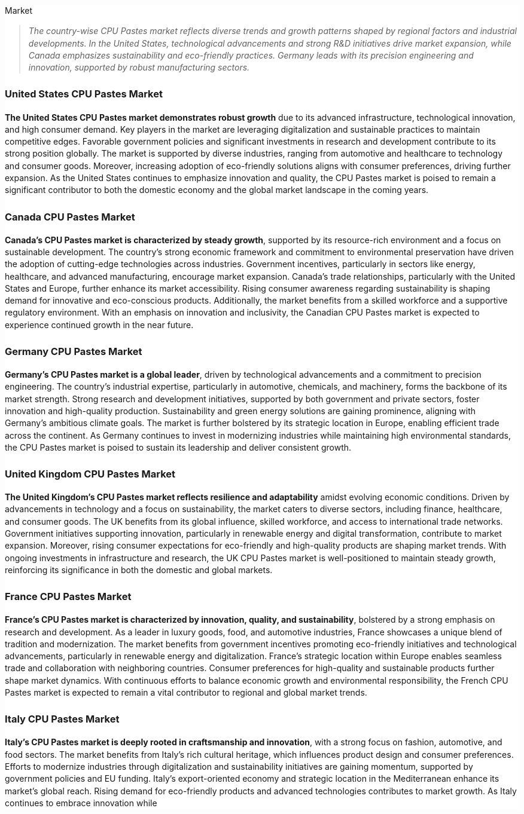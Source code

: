 Market<br /></span></h1><blockquote><p><em><span class="">The country-wise CPU Pastes market reflects diverse trends and growth patterns shaped by regional factors and industrial developments. In the United States, technological advancements and strong R&amp;D initiatives drive market expansion, while Canada emphasizes sustainability and eco-friendly practices. Germany leads with its precision engineering and innovation, supported by robust manufacturing sectors.</span></em></p></blockquote><h3><strong>United States CPU Pastes Market</strong></h3><p><strong>The United States CPU Pastes market demonstrates robust growth</strong> due to its advanced infrastructure, technological innovation, and high consumer demand. Key players in the market are leveraging digitalization and sustainable practices to maintain competitive edges. Favorable government policies and significant investments in research and development contribute to its strong position globally. The market is supported by diverse industries, ranging from automotive and healthcare to technology and consumer goods. Moreover, increasing adoption of eco-friendly solutions aligns with consumer preferences, driving further expansion. As the United States continues to emphasize innovation and quality, the CPU Pastes market is poised to remain a significant contributor to both the domestic economy and the global market landscape in the coming years.</p><h3><strong>Canada CPU Pastes Market</strong></h3><p><strong>Canada&rsquo;s CPU Pastes market is characterized by steady growth</strong>, supported by its resource-rich environment and a focus on sustainable development. The country&rsquo;s strong economic framework and commitment to environmental preservation have driven the adoption of cutting-edge technologies across industries. Government incentives, particularly in sectors like energy, healthcare, and advanced manufacturing, encourage market expansion. Canada&rsquo;s trade relationships, particularly with the United States and Europe, further enhance its market accessibility. Rising consumer awareness regarding sustainability is shaping demand for innovative and eco-conscious products. Additionally, the market benefits from a skilled workforce and a supportive regulatory environment. With an emphasis on innovation and inclusivity, the Canadian CPU Pastes market is expected to experience continued growth in the near future.</p><h3><strong>Germany CPU Pastes Market</strong></h3><p><strong>Germany&rsquo;s CPU Pastes market is a global leader</strong>, driven by technological advancements and a commitment to precision engineering. The country&rsquo;s industrial expertise, particularly in automotive, chemicals, and machinery, forms the backbone of its market strength. Strong research and development initiatives, supported by both government and private sectors, foster innovation and high-quality production. Sustainability and green energy solutions are gaining prominence, aligning with Germany&rsquo;s ambitious climate goals. The market is further bolstered by its strategic location in Europe, enabling efficient trade across the continent. As Germany continues to invest in modernizing industries while maintaining high environmental standards, the CPU Pastes market is poised to sustain its leadership and deliver consistent growth.</p><h3><strong>United Kingdom CPU Pastes Market</strong></h3><p><strong>The United Kingdom&rsquo;s CPU Pastes market reflects resilience and adaptability</strong> amidst evolving economic conditions. Driven by advancements in technology and a focus on sustainability, the market caters to diverse sectors, including finance, healthcare, and consumer goods. The UK benefits from its global influence, skilled workforce, and access to international trade networks. Government initiatives supporting innovation, particularly in renewable energy and digital transformation, contribute to market expansion. Moreover, rising consumer expectations for eco-friendly and high-quality products are shaping market trends. With ongoing investments in infrastructure and research, the UK CPU Pastes market is well-positioned to maintain steady growth, reinforcing its significance in both the domestic and global markets.</p><h3><strong>France CPU Pastes Market</strong></h3><p><strong>France&rsquo;s CPU Pastes market is characterized by innovation, quality, and sustainability</strong>, bolstered by a strong emphasis on research and development. As a leader in luxury goods, food, and automotive industries, France showcases a unique blend of tradition and modernization. The market benefits from government incentives promoting eco-friendly initiatives and technological advancements, particularly in renewable energy and digitalization. France&rsquo;s strategic location within Europe enables seamless trade and collaboration with neighboring countries. Consumer preferences for high-quality and sustainable products further shape market dynamics. With continuous efforts to balance economic growth and environmental responsibility, the French CPU Pastes market is expected to remain a vital contributor to regional and global market trends.</p><h3><strong>Italy CPU Pastes Market</strong></h3><p><strong>Italy&rsquo;s CPU Pastes market is deeply rooted in craftsmanship and innovation</strong>, with a strong focus on fashion, automotive, and food sectors. The market benefits from Italy&rsquo;s rich cultural heritage, which influences product design and consumer preferences. Efforts to modernize industries through digitalization and sustainability initiatives are gaining momentum, supported by government policies and EU funding. Italy&rsquo;s export-oriented economy and strategic location in the Mediterranean enhance its market&rsquo;s global reach. Rising demand for eco-friendly products and advanced technologies contributes to market growth. As Italy continues to embrace innovation while